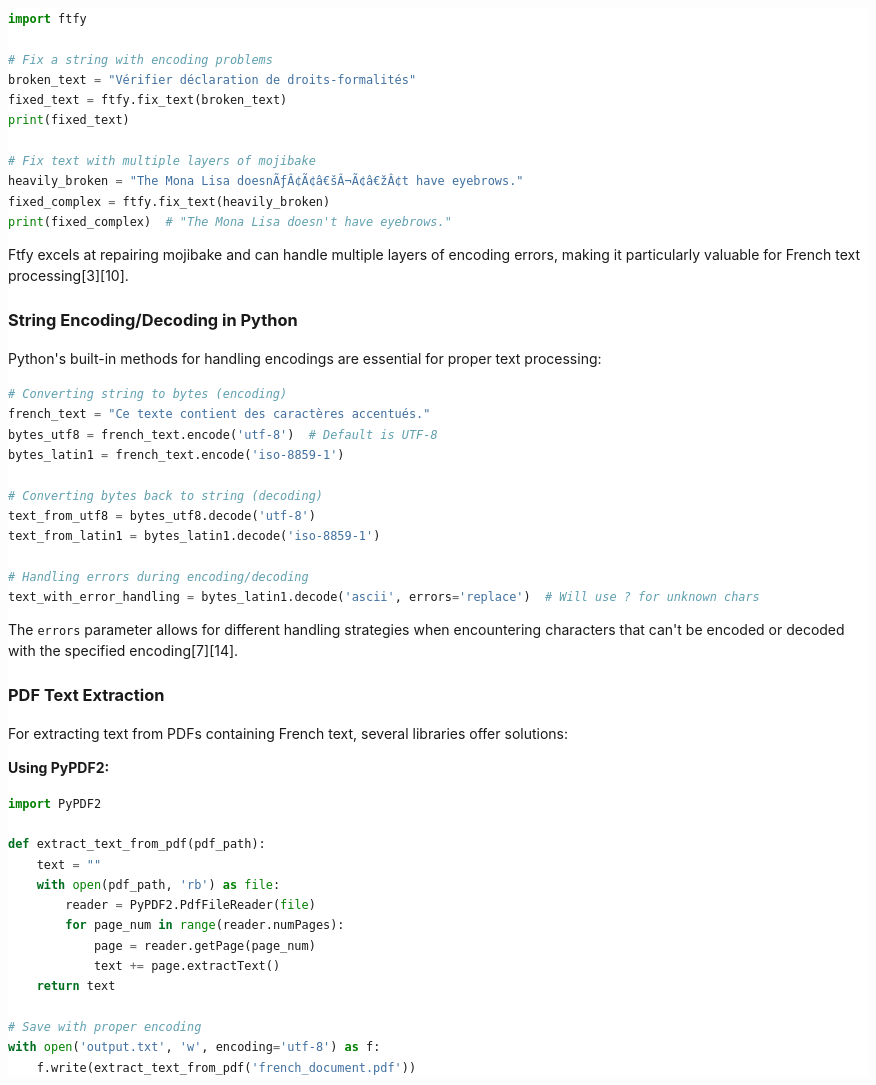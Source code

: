 ```python
import ftfy

# Fix a string with encoding problems
broken_text = "Vérifier déclaration de droits-formalités"
fixed_text = ftfy.fix_text(broken_text)
print(fixed_text)

# Fix text with multiple layers of mojibake
heavily_broken = "The Mona Lisa doesnÃƒÂ¢Ã¢â€šÂ¬Ã¢â€žÂ¢t have eyebrows."
fixed_complex = ftfy.fix_text(heavily_broken)
print(fixed_complex)  # "The Mona Lisa doesn't have eyebrows."
```

Ftfy excels at repairing mojibake and can handle multiple layers of encoding errors, making it particularly valuable for French text processing[3][10].

### String Encoding/Decoding in Python

Python's built-in methods for handling encodings are essential for proper text processing:

```python
# Converting string to bytes (encoding)
french_text = "Ce texte contient des caractères accentués."
bytes_utf8 = french_text.encode('utf-8')  # Default is UTF-8
bytes_latin1 = french_text.encode('iso-8859-1')

# Converting bytes back to string (decoding)
text_from_utf8 = bytes_utf8.decode('utf-8')
text_from_latin1 = bytes_latin1.decode('iso-8859-1')

# Handling errors during encoding/decoding
text_with_error_handling = bytes_latin1.decode('ascii', errors='replace')  # Will use ? for unknown chars
```

The `errors` parameter allows for different handling strategies when encountering characters that can't be encoded or decoded with the specified encoding[7][14].

### PDF Text Extraction

For extracting text from PDFs containing French text, several libraries offer solutions:

**Using PyPDF2:**
```python
import PyPDF2

def extract_text_from_pdf(pdf_path):
    text = ""
    with open(pdf_path, 'rb') as file:
        reader = PyPDF2.PdfFileReader(file)
        for page_num in range(reader.numPages):
            page = reader.getPage(page_num)
            text += page.extractText()
    return text

# Save with proper encoding
with open('output.txt', 'w', encoding='utf-8') as f:
    f.write(extract_text_from_pdf('french_document.pdf'))
```
